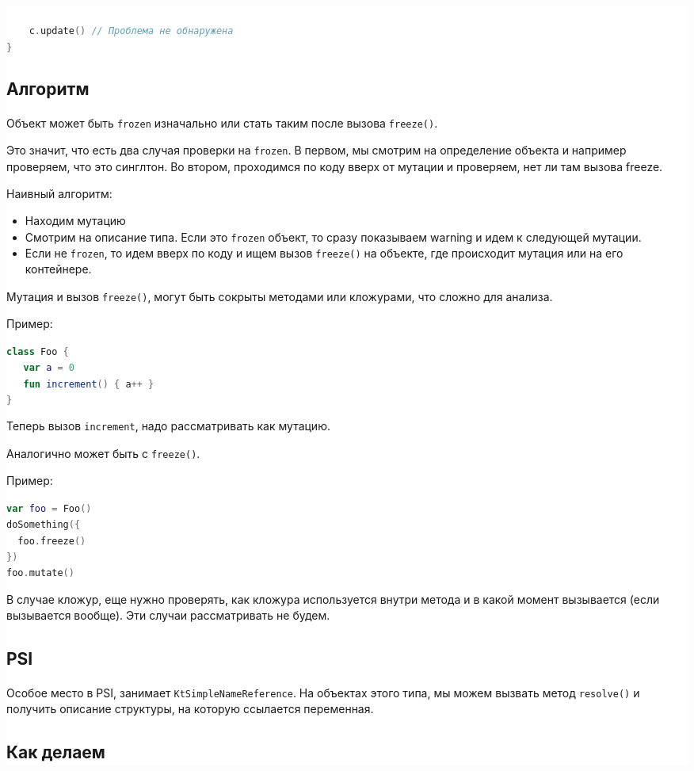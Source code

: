 ``` kotlin

    c.update() // Проблема не обнаружена
}
```

## Алгоритм

Объект может быть `frozen` изначально или стать таким после вызова `freeze()`.

Это значит, что есть два случая проверки на `frozen`.
В первом, мы смотрим на определение объекта и например проверяем, что это cинглтон.
Во втором, проходимся по коду вверх от мутации и проверяем, нет ли там вызова freeze.

Наивный алгоритм:
* Находим мутацию
* Смотрим на описание типа. Если это `frozen` объект, то сразу показываем warning и идем к следующей мутации.
* Если не `frozen`, то идем вверх по коду и ищем вызов `freeze()` на объекте, где происходит мутация или на его контейнере.

Мутация и вызов `freeze()`, могут быть сокрыты методами или кложурами, что сложно для анализа.

Пример:

``` kotlin
class Foo {
   var a = 0
   fun increment() { a++ }
}
```

Теперь вызов `increment`, надо рассматривать как мутацию.

Аналогично может быть с `freeze()`.

Пример:

``` kotlin
var foo = Foo()
doSomething({
  foo.freeze()
})
foo.mutate()
```

В случае кложур, еще нужно проверять, как кложура используется внутри метода и в какой момент вызывается (если вызывается вообще).
Эти случаи рассматривать не будем.

## PSI

Особое место в PSI, занимает `KtSimpleNameReference`.
На объектах этого типа, мы можем вызвать метод `resolve()` и получить описание структуры, на которую ссылается переменная.

## Как делаем
